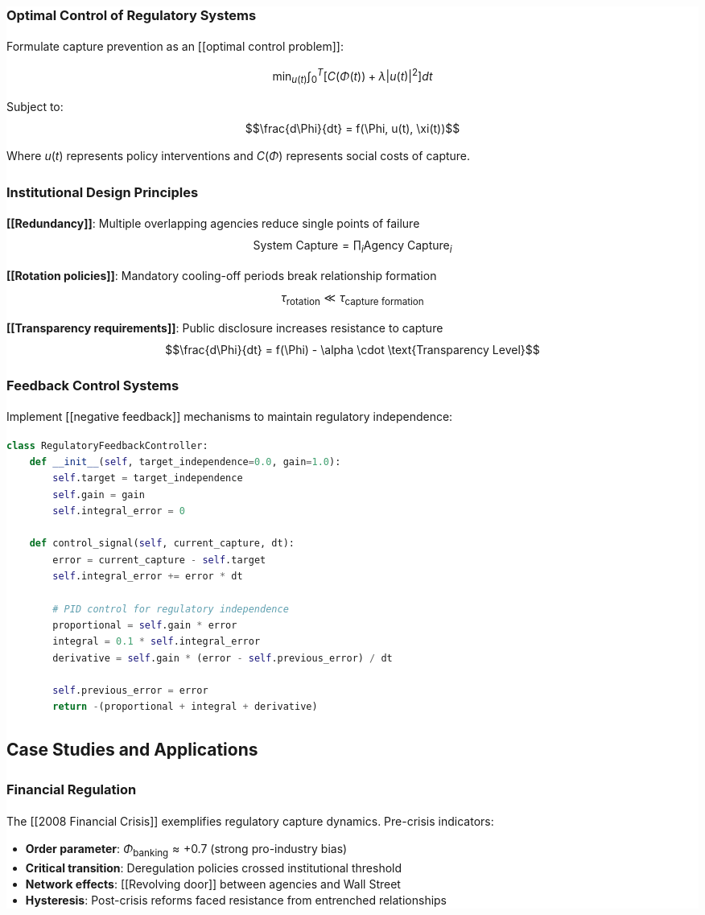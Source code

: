 ### Optimal Control of Regulatory Systems

Formulate capture prevention as an [[optimal control problem]]:

$$\min_{u(t)} \int_0^T \left[C(\Phi(t)) + \lambda |u(t)|^2\right] dt$$

Subject to:
$$\frac{d\Phi}{dt} = f(\Phi, u(t), \xi(t))$$

Where $u(t)$ represents policy interventions and $C(\Phi)$ represents social costs of capture.

### Institutional Design Principles

**[[Redundancy]]**: Multiple overlapping agencies reduce single points of failure
$$\text{System Capture} = \prod_i \text{Agency Capture}_i$$

**[[Rotation policies]]**: Mandatory cooling-off periods break relationship formation
$$\tau_{\text{rotation}} \ll \tau_{\text{capture formation}}$$

**[[Transparency requirements]]**: Public disclosure increases resistance to capture
$$\frac{d\Phi}{dt} = f(\Phi) - \alpha \cdot \text{Transparency Level}$$

### Feedback Control Systems

Implement [[negative feedback]] mechanisms to maintain regulatory independence:

```python
class RegulatoryFeedbackController:
    def __init__(self, target_independence=0.0, gain=1.0):
        self.target = target_independence
        self.gain = gain
        self.integral_error = 0
        
    def control_signal(self, current_capture, dt):
        error = current_capture - self.target
        self.integral_error += error * dt
        
        # PID control for regulatory independence
        proportional = self.gain * error
        integral = 0.1 * self.integral_error
        derivative = self.gain * (error - self.previous_error) / dt
        
        self.previous_error = error
        return -(proportional + integral + derivative)
```

## Case Studies and Applications

### Financial Regulation

The [[2008 Financial Crisis]] exemplifies regulatory capture dynamics. Pre-crisis indicators:
- **Order parameter**: $\Phi_{\text{banking}} \approx +0.7$ (strong pro-industry bias)
- **Critical transition**: Deregulation policies crossed institutional threshold
- **Network effects**: [[Revolving door]] between agencies and Wall Street
- **Hysteresis**: Post-crisis reforms faced resistance from entrenched relationships
